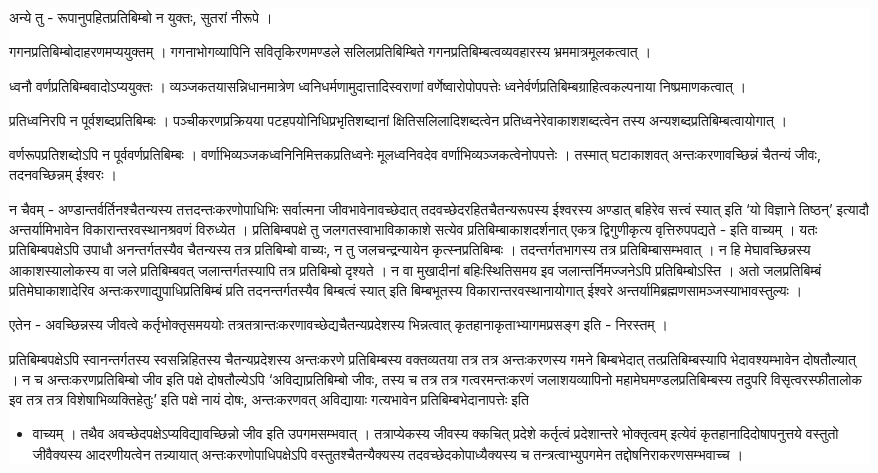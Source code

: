 अन्ये तु - रूपानुपहितप्रतिबिम्बो न युक्तः, सुतरां नीरूपे ।

गगनप्रतिबिम्बोदाहरणमप्ययुक्तम् । गगनाभोगव्यापिनि सवितृकिरणमण्डले
सलिलप्रतिबिम्बिते गगनप्रतिबिम्बत्वव्यवहारस्य
भ्रममात्रमूलकत्वात् ।

ध्वनौ वर्णप्रतिबिम्बवादोऽप्ययुक्तः । व्यञ्जकतयासन्निधानमात्रेण
ध्वनिधर्मणामुदात्तादिस्वराणां वर्णेष्वारोपोपपत्तेः
ध्वनेर्वर्णप्रतिबिम्बग्राहित्वकल्पनाया निष्प्रमाणकत्वात् ।

प्रतिध्वनिरपि न पूर्वशब्दप्रतिबिम्बः । पञ्चीकरणप्रक्रियया
पटहपयोनिधिप्रभृतिशब्दानां
क्षितिसलिलादिशब्दत्वेन
प्रतिध्वनेरेवाकाशशब्दत्वेन तस्य
अन्यशब्दप्रतिबिम्बत्वायोगात् ।

वर्णरूपप्रतिशब्दोऽपि न पूर्ववर्णप्रतिबिम्बः ।
वर्णाभिव्यञ्जकध्वनिनिमित्तकप्रतिध्वनेः
मूलध्वनिवदेव वर्णाभिव्यञ्जकत्वेनोपपत्तेः । तस्मात् घटाकाशवत्
अन्तःकरणावच्छिन्नं चैतन्यं जीवः, तदनवच्छिन्नम्
ईश्वरः ।

न चैवम् - अण्डान्तर्वर्तिनश्चैतन्यस्य तत्तदन्तःकरणोपाधिभिः सर्वात्मना
जीवभावेनावच्छेदात् तदवच्छेदरहितचैतन्यरूपस्य ईश्वरस्य अण्डात्
बहिरेव सत्त्वं स्यात् इति ‘यो विज्ञाने तिष्ठन्’ इत्यादौ
अन्तर्यामिभावेन विकारान्तरवस्थानश्रवणं विरुध्येत ।
प्रतिबिम्बपक्षे तु जलगतस्वाभाविकाकाशे सत्येव
प्रतिबिम्बाकाशदर्शनात् एकत्र द्विगुणीकृत्य वृत्तिरुपपद्यते - इति
वाच्यम् । यतः प्रतिबिम्बपक्षेऽपि उपाधौ अनन्तर्गतस्यैव चैतन्यस्य तत्र
प्रतिबिम्बो वाच्यः, न तु जलचन्द्रन्यायेन कृत्स्नप्रतिबिम्बः ।
तदन्तर्गतभागस्य तत्र प्रतिबिम्बासम्भवात् । न हि मेघावच्छिन्नस्य
आकाशस्यालोकस्य वा जले प्रतिबिम्बवत् जलान्तर्गतस्यापि तत्र
प्रतिबिम्बो दृश्यते । न वा मुखादीनां बहिःस्थितिसमय इव
जलान्तर्निमज्जनेऽपि प्रतिबिम्बोऽस्ति । अतो जलप्रतिबिम्बं
प्रतिमेघाकाशादेरिव
अन्तःकरणाद्युपाधिप्रतिबिम्बं
प्रति तदनन्तर्गतस्यैव बिम्बत्वं स्यात् इति बिम्बभूतस्य
विकारान्तरवस्थानायोगात् ईश्वरे
अन्तर्यामिब्रह्मणसामञ्जस्याभावस्तुल्यः ।

एतेन - अवच्छिन्नस्य जीवत्वे कर्तृभोक्तृसमययोः
तत्रतत्रान्तःकरणावच्छेद्यचैतन्यप्रदेशस्य
भिन्नत्वात् कृतहानाकृताभ्यागमप्रसङ्ग इति - निरस्तम् ।

प्रतिबिम्बपक्षेऽपि स्वानन्तर्गतस्य स्वसन्निहितस्य चैतन्यप्रदेशस्य
अन्तःकरणे प्रतिबिम्बस्य वक्तव्यतया तत्र तत्र अन्तःकरणस्य
गमने बिम्बभेदात् तत्प्रतिबिम्बस्यापि भेदावश्यम्भावेन दोषतौल्यात् । न
च अन्तःकरणप्रतिबिम्बो जीव इति पक्षे दोषतौल्येऽपि ‘अविद्याप्रतिबिम्बो
जीवः, तस्य च तत्र तत्र गत्वरमन्तःकरणं जलाशयव्यापिनो
महामेघमण्डलप्रतिबिम्बस्य तदुपरि
विसृत्वरस्फीतालोक इव तत्र तत्र
विशेषाभिव्यक्तिहेतुः’ इति पक्षे नायं दोषः,
अन्तःकरणवत् अविद्यायाः गत्यभावेन प्रतिबिम्बभेदानापत्तेः इति
- वाच्यम् । तथैव अवच्छेदपक्षेऽप्यविद्यावच्छिन्नो जीव इति उपगमसम्भवात् ।
तत्राप्येकस्य जीवस्य क्कचित् प्रदेशे कर्तृत्वं प्रदेशान्तरे
भोक्तृत्वम् इत्येवं कृतहानादिदोषापनुत्तये वस्तुतो
जीवैक्यस्य आदरणीयत्वेन तन्न्यायात् अन्तःकरणोपाधिपक्षेऽपि
वस्तुतश्चैतन्यैक्यस्य तदवच्छेदकोपाध्यैक्यस्य
च तन्त्रत्वाभ्युपगमेन तद्दोषनिराकरणसम्भवाच्च ।
